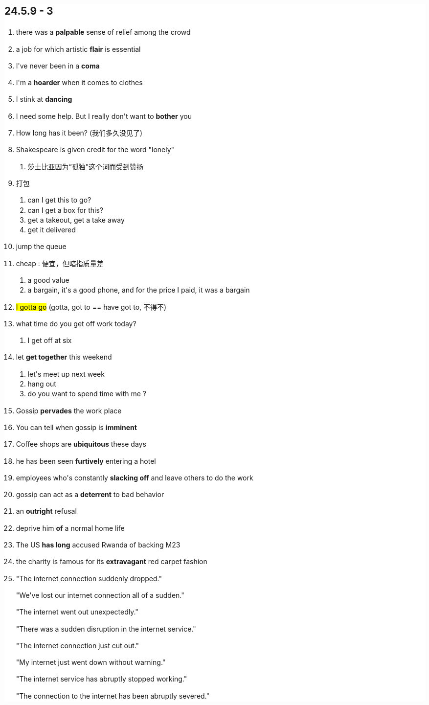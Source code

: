 
## 24.5.9 - 3

1. there was a **palpable** sense of relief among the crowd
2. a job for which artistic **flair** is essential
3. I've never been in a **coma**
4. I'm a **hoarder** when it comes to clothes
5. I stink at **dancing**
6. I need some help. But I really don't want to **bother** you
7. How long has it been? (我们多久没见了)
8. Shakespeare is given credit for the word "lonely"
   1. 莎士比亚因为“孤独”这个词而受到赞扬
9. 打包
    1.  can I get this to go?
    2.  can I get a box for this?
    3.  get a takeout, get a take away
    4.  get it delivered 
10. jump the queue
11. cheap : 便宜，但暗指质量差
    1.  a good value
    2.  a bargain, it's a good phone, and for the price I paid, it was a bargain
12. <mark>I gotta go</mark> (gotta, got to == have got to, 不得不)
13. what time do you get off work today?
    1.  I get off at six
14. let **get together** this weekend
    1.  let's meet up next week
    2.  hang out
    3.  do you want to spend time with me ?
15. Gossip **pervades** the work place
16. You can tell when gossip is **imminent**
17. Coffee shops are **ubiquitous** these days
18. he has been seen **furtively** entering a hotel
19. employees who's constantly **slacking off** and leave others to do the work
20. gossip can act as a **deterrent** to bad behavior
21. an **outright** refusal
22. deprive him **of** a normal home life
23. The US **has long** accused Rwanda of backing M23
24. the charity is famous for its **extravagant** red carpet fashion
25. "The internet connection suddenly dropped."

    "We've lost our internet connection all of a sudden."

    "The internet went out unexpectedly."

    "There was a sudden disruption in the internet service."

    "The internet connection just cut out."

    "My internet just went down without warning."

    "The internet service has abruptly stopped working."

    "The connection to the internet has been abruptly severed."
